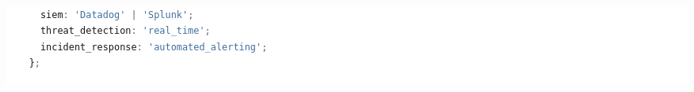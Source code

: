 ```typescript
      siem: 'Datadog' | 'Splunk';
      threat_detection: 'real_time';
      incident_response: 'automated_alerting';
    };
    
